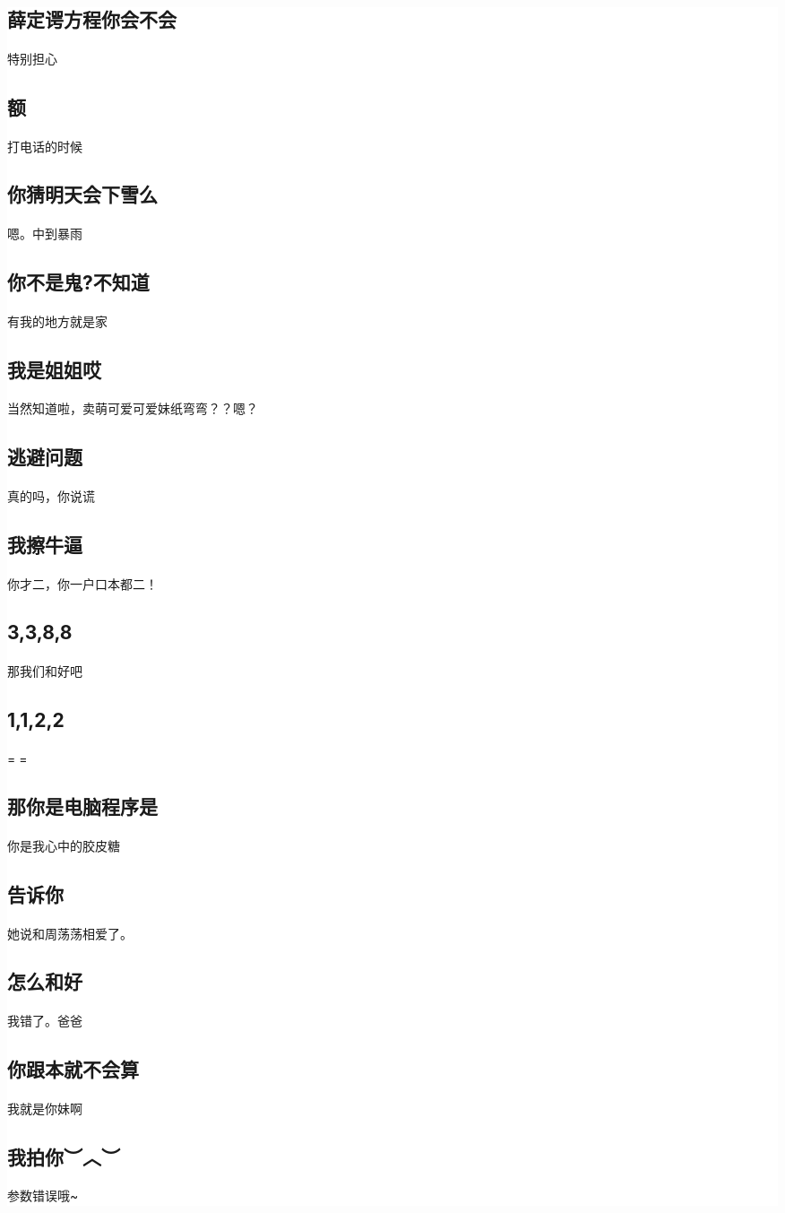 ## 薛定谔方程你会不会
特别担心

## 额
打电话的时候

## 你猜明天会下雪么
嗯。中到暴雨

## 你不是鬼?不知道
有我的地方就是家

## 我是姐姐哎
当然知道啦，卖萌可爱可爱妹纸弯弯？？嗯？

## 逃避问题
真的吗，你说谎

## 我擦牛逼
你才二，你一户口本都二！

## 3,3,8,8
那我们和好吧

## 1,1,2,2
= =

## 那你是电脑程序是
你是我心中的胶皮糖

## 告诉你
她说和周荡荡相爱了。

## 怎么和好
我错了。爸爸

## 你跟本就不会算
我就是你妹啊

## 我拍你︶︿︶
参数错误哦~
